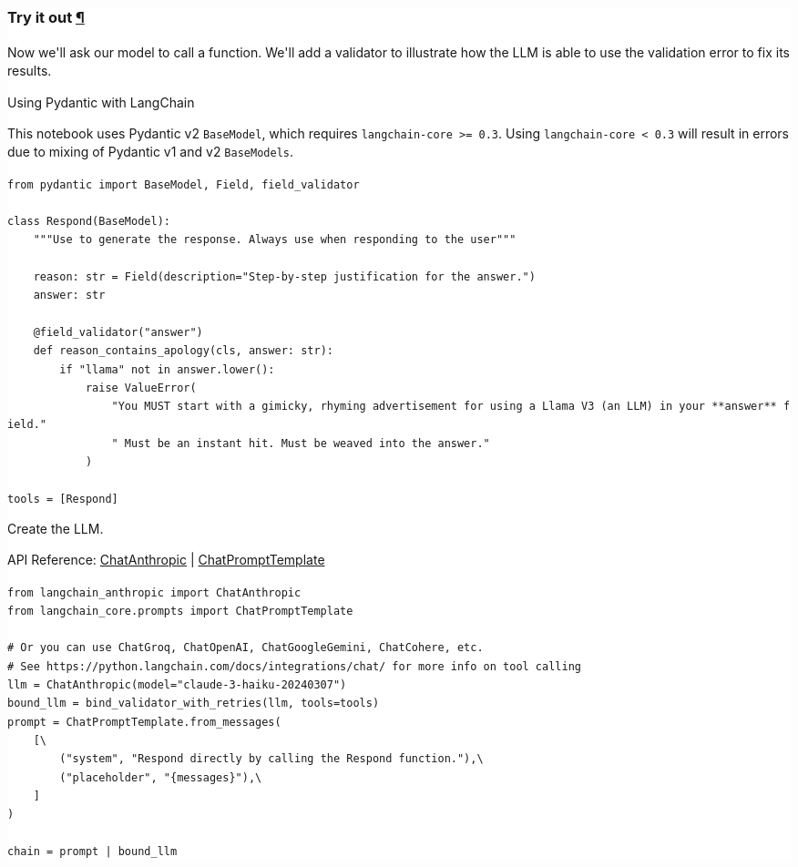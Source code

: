 ```md-code__content

```

### Try it out [¶](https://langchain-ai.github.io/langgraph/tutorials/extraction/retries/\#try-it-out "Permanent link")

Now we'll ask our model to call a function. We'll add a validator to illustrate how the LLM is able to use the validation error to fix its results.

Using Pydantic with LangChain

This notebook uses Pydantic v2 `BaseModel`, which requires `langchain-core >= 0.3`. Using `langchain-core < 0.3` will result in errors due to mixing of Pydantic v1 and v2 `BaseModels`.


```md-code__content
from pydantic import BaseModel, Field, field_validator

class Respond(BaseModel):
    """Use to generate the response. Always use when responding to the user"""

    reason: str = Field(description="Step-by-step justification for the answer.")
    answer: str

    @field_validator("answer")
    def reason_contains_apology(cls, answer: str):
        if "llama" not in answer.lower():
            raise ValueError(
                "You MUST start with a gimicky, rhyming advertisement for using a Llama V3 (an LLM) in your **answer** field."
                " Must be an instant hit. Must be weaved into the answer."
            )

tools = [Respond]

```

Create the LLM.

API Reference: [ChatAnthropic](https://python.langchain.com/api_reference/anthropic/chat_models/langchain_anthropic.chat_models.ChatAnthropic.html) \| [ChatPromptTemplate](https://python.langchain.com/api_reference/core/prompts/langchain_core.prompts.chat.ChatPromptTemplate.html)

```md-code__content
from langchain_anthropic import ChatAnthropic
from langchain_core.prompts import ChatPromptTemplate

# Or you can use ChatGroq, ChatOpenAI, ChatGoogleGemini, ChatCohere, etc.
# See https://python.langchain.com/docs/integrations/chat/ for more info on tool calling
llm = ChatAnthropic(model="claude-3-haiku-20240307")
bound_llm = bind_validator_with_retries(llm, tools=tools)
prompt = ChatPromptTemplate.from_messages(
    [\
        ("system", "Respond directly by calling the Respond function."),\
        ("placeholder", "{messages}"),\
    ]
)

chain = prompt | bound_llm

```
